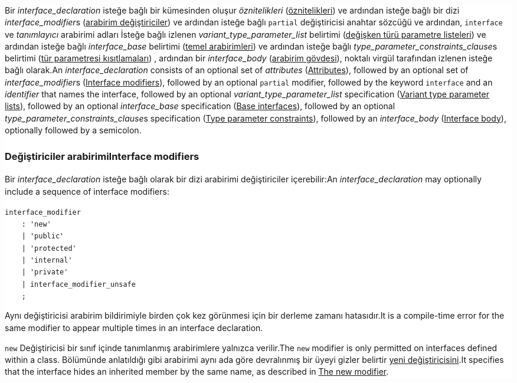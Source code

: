 <span data-ttu-id="b22b5-110">Bir *interface_declaration* isteğe bağlı bir kümesinden oluşur *öznitelikleri* ([öznitelikleri](attributes.md)) ve ardından isteğe bağlı bir dizi *interface_modifier*s ([arabirim değiştiriciler](interfaces.md#interface-modifiers)) ve ardından isteğe bağlı `partial` değiştiricisi anahtar sözcüğü ve ardından, `interface` ve *tanımlayıcı* arabirimi adları İsteğe bağlı izlenen *variant_type_parameter_list* belirtimi ([değişken türü parametre listeleri](interfaces.md#variant-type-parameter-lists)) ve ardından isteğe bağlı *interface_base* belirtimi ([temel arabirimleri](interfaces.md#base-interfaces)) ve ardından isteğe bağlı *type_parameter_constraints_clause*s belirtimi ([tür parametresi kısıtlamaları](classes.md#type-parameter-constraints)) , ardından bir *interface_body* ([arabirim gövdesi](interfaces.md#interface-body)), noktalı virgül tarafından izlenen isteğe bağlı olarak.</span><span class="sxs-lookup"><span data-stu-id="b22b5-110">An *interface_declaration* consists of an optional set of *attributes* ([Attributes](attributes.md)), followed by an optional set of *interface_modifier*s ([Interface modifiers](interfaces.md#interface-modifiers)), followed by an optional `partial` modifier, followed by the keyword `interface` and an *identifier* that names the interface, followed by an optional *variant_type_parameter_list* specification ([Variant type parameter lists](interfaces.md#variant-type-parameter-lists)), followed by an optional *interface_base* specification ([Base interfaces](interfaces.md#base-interfaces)), followed by an optional *type_parameter_constraints_clause*s specification ([Type parameter constraints](classes.md#type-parameter-constraints)), followed by an *interface_body* ([Interface body](interfaces.md#interface-body)), optionally followed by a semicolon.</span></span>

### <a name="interface-modifiers"></a><span data-ttu-id="b22b5-111">Değiştiriciler arabirimi</span><span class="sxs-lookup"><span data-stu-id="b22b5-111">Interface modifiers</span></span>

<span data-ttu-id="b22b5-112">Bir *interface_declaration* isteğe bağlı olarak bir dizi arabirimi değiştiriciler içerebilir:</span><span class="sxs-lookup"><span data-stu-id="b22b5-112">An *interface_declaration* may optionally include a sequence of interface modifiers:</span></span>

```antlr
interface_modifier
    : 'new'
    | 'public'
    | 'protected'
    | 'internal'
    | 'private'
    | interface_modifier_unsafe
    ;
```

<span data-ttu-id="b22b5-113">Aynı değiştiricisi arabirim bildirimiyle birden çok kez görünmesi için bir derleme zamanı hatasıdır.</span><span class="sxs-lookup"><span data-stu-id="b22b5-113">It is a compile-time error for the same modifier to appear multiple times in an interface declaration.</span></span>

<span data-ttu-id="b22b5-114">`new` Değiştiricisi bir sınıf içinde tanımlanmış arabirimlere yalnızca verilir.</span><span class="sxs-lookup"><span data-stu-id="b22b5-114">The `new` modifier is only permitted on interfaces defined within a class.</span></span> <span data-ttu-id="b22b5-115">Bölümünde anlatıldığı gibi arabirimi aynı ada göre devralınmış bir üyeyi gizler belirtir [yeni değiştiricisini](classes.md#the-new-modifier).</span><span class="sxs-lookup"><span data-stu-id="b22b5-115">It specifies that the interface hides an inherited member by the same name, as described in [The new modifier](classes.md#the-new-modifier).</span></span>
